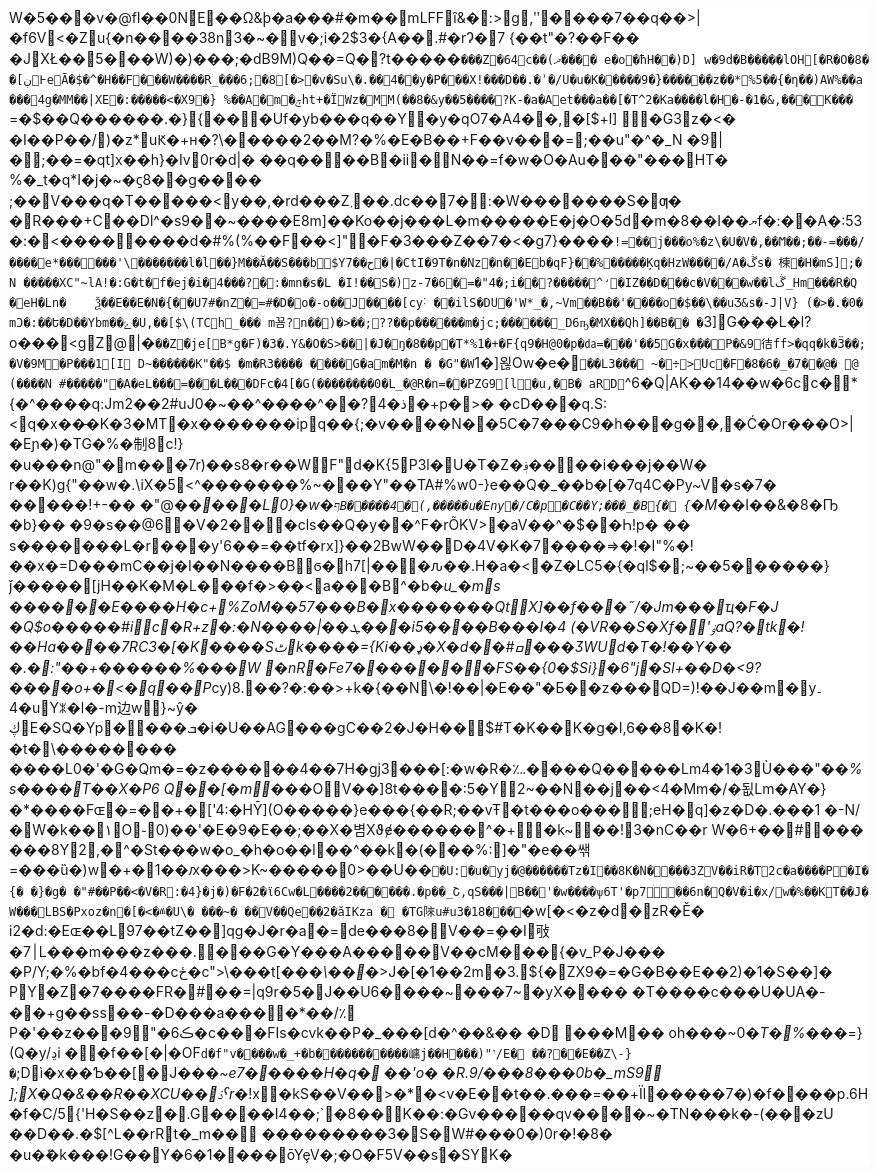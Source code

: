 W�5���v�@fI��0NE��Ω&ϸ�a���#�m��mLFFȋ&�:>߻g,ʺ����7��q��>|�f6V<�Zu{�n����38n׻�~�3v�;i�2$3�{A��.#�rɁ�7
{��t"�?��F��
�JXŁ��5���W)�)���;�dB9M)Q��=Q�׊?t�����`���Z�64c��(ދ���� e�o�ħH��)D] w�9d�B�����lOH[�R�O�8��[ڹ߅eĀ�$�^�H��F���W����R_���6;�8[�>�v�Su\�.��4��y�P���X!���D��.�ʾ�/U�u�K�����9�}������z��*%5��{�η��)AW%��a���4g�MM��|XE�:�����<�X9�}
%��A�m�ݼht+�ΪWz�MM(��8�&y��5����?K-�a�Aet���a��[�T^2�Ka����l�H�-�1�&,���K���`=�$��Q������.�}{���Uf�yb���q��Y�y�qO7�A4��,�[$+l]
�G3z�<�
�I��P��/)�z*uԞ�+н�?\\�����2��M?�%�E�B��+F��v���=;��u"�^�_N
�9|�;��=�qt]x��h}�Iv0r�d|� ��q����B�ii�N��=f�w�O�Au���"���HT� %�_t�q*I�j�~�ϛ8��g���� ;��V���q�T�����<y��,�rd���Z܂��.dc��7�:�W�������S�ƣ� �R���+C��Dl^�s9��~����E8m]��Ko��j���L�m�����E�j�O�5d\�m�8��I��ޔf�:��A�:53�:�<��������d�#%(%��F��<]"�F�3���Z��7�<�g7}����`!=��j���o%�z\�U�V�,��Ϻ��;��-=���/����e*������'\�������l�l��}M��Ă��S���b$Y7��ح�|�CtI�9T�n�Nz�n��Eb�qF}��%�����Ķq�HzW����/A�ڴs�
楝�H�mS];�N
�����XC"~lA!�:G�t�f�ej�i�4���?�:�mn�s�L
�I!��S�)z-7�6�=�"4�;i��?�����^̛�IZ��D���c�V���w��lڴ_Hm���R�Q�eH�Ln�	Ѯ��E��E�N�{��U7#�nZ�=#�D�о�-o��J����[cy˸
��ilS�DU�'W*_�,~Vm��B��'����o�$��\��uӠ&s�-J|V}
(�>�.�0�mƆ�:��Ե�D��Ybm��ۓ�U,��[$\(TCh_���
m꾬?n��)�>��;??��p������m�jc;������_D6ҧ�MX��Qh]��B�� �`3]G���L�l?o���<gZ@|�`��Z�֮je[B*g�F)�3�.Y&�O�S>��|�J�ŋ�8��p�T*%1�+�F{q9�H@0�p�㍲=���'��5G�x���P�&9㣟ff>�qq�k�Ӟ��;�V�9M�P���1[I
D~������K"��$ �m�R3����	����G�am�M�n � �G"�W`1�]왾Ow�e�`��L3���
~�÷>ۘUc�F�8�6�_�7��@� @(����N #�����"�A�eL���=���L���DFc�4[�G(��������0�L_�@R�n=��PZG9[l�u,�B� aRD`^6�Q|AK��14��w�6cc�*{�^����q:Jm2��2#uJ0�~��^����^��?4�ذ�+p�>�
�cD���q.S:<q�x��̵�K�3�MT�x�������ipq��{;�v����N��5C�7���C9�h���g��,�Ć�Or���O>|�Eɲ�)�TG�%�制8c!}�u���n@"�m���7r)��s8�r��WF"d�K{5PЗl�U�T�Z�؋���$�$i���j��W�
r��K)g{"��w�.\iX�5<^�������%~���Y"��TA#%w0-}e��Q�_��b�[�7q4C�Py~V�s�7� �����!+-��
�"@_�����L0}�w�`ףB�����4�(,�����u�Eny�/C�p�C��Y;���_�B{�
{`�M�_�I��&�8�Ҧ	�b}��
�9�s��@6�V�2���cls��Q�y��^F�rÕKV>�aV��^�$��Һ!p�
��		s�������L�r���y'6��=��tf�rx]}��2BwW��D�4V�K�7����=>�!�I"%�!��x�=D���mC��j�I��N����Bϭ�h7[|���ԉ��.H�a�<�Z�LC5�{�ql$�;~��5������}ǰ�����[jH��K�M�L���f�>��<a���B^�b�*u_�ms	������E����H�c+%ZoM��57���B�x�������QtX]��f���˶/�Jm���ҵ�F�J �Q$o�����#ic�R+z�:�N����|��ܛ���i5����B���I�4 (�VR��S�Xf�'ۏaQ݁?�\tk�!��Ha����7RC3�[�K����Sٹk����={Ki��ډ�X�d��#ߛ���ӠWUd�T�!��Y��
�.�:"��+������%���W	�nR�Fe7�������FS��{0�$Si}�6"j�Sl+��D�<9?����o+�<�q��P*cy)8.��?�:��>+k�{��N\�!��|�E��"�Б��z���QD=)!��J��m�y۔�4uYꍝ�l�-m边w}~ŷ�
ڮE�SQ�Yp����ܒ�i�U��AG���gC��2�J�H��$#T�K��׿K�g�I,6��8�K�! �t�\��������	����L0�'�G�Qm�=�z������4��7H�gj3���[:�w�R�؊����Q�����Lm4�1�3Ù���"_��%s����T��X�P6
Q��[�m_���OV��]8t����:5�Y2~��N��j��<4�Mm�/�됪Lm�AY�}�*����Fɶ�=��+�['4:�HȲ](O�����}e���{��R;��vŦ�t���o���;eH�q]�z�D�.���1	�-N/�W�k��١O֊0)��'�Ε�9�E��;��X�볌Xϑɇ������޻^�+�k~��!3�nC��r
W�6+��#���	���8Y2,�^�St���w�o_�һ�o��l��^��k�(���%:]�"�e��쌖=���ȕ�\)w�+�1��ԕ���>K~�����0>��U��`�U:�u�yj�@������Tz�I��8K�N����3ZV��iR�T2c�a����P�I�{�
�}�g�
�"#��P��<�V�R:�4}�j�)�F�2�ϊ6Cw�L����2������.�p��_Շ,qS���|B��'�w����ѱ6T'�p7��6n�Q�V�i�x/w�%��KT��J�W���LBS�Pxoz�n�[�<�ⱞ�U\� ���~�	��V��Qe��2�ăIKza
�
�TG䧒u#u3�18���`�w[�<�z�d�zR�Ӗ�
i2�d:�Eɶ��L97��tZ��]qg�J�r�a�=de���8�V��=ܸ��I㪃�׀7L���m���z���.���G�Y���A�����V��cM���{�v_P�J���	�P/Y;�%�bf�4���cځ�c">\���t[�_��\���_>J�[�1��2m�3.${�ZX9�=�G�Β��E��2)�1�S��]�
PY�Z�7����FR�#��=|q9r�5�J��U6����~���7~�yX����	�T����c���U�UA�-��+g��ss��-�D���a����*��/٪
P�'��z���9"�6ڪ�c���FIs�cvk��P�_���[d�^��&��
�D
���М��	oh���~0�*T�%�*��=}(Q�y/ڍi	��f��[�|�OF`d�f"v����w�_+�b�����������㟾j��H���)"˺/E� ��?��E��Z\-}�`;Dì�x��Ƅ��[�J�*��~e7�����H�q�	��'o�	�R.9/���8���0b�_mS9 ];X�Q�&��R��XCU��ۮˁr*�!x�kS��V��>�*�<v�E��t��.���=��+Ϊl�����7�)�f����p.6H�f�C/5{'H�S��z�.G����I4��;`�8��K��:�Gv�����qv����~�TN���k�-(���zU ��D��.�$[^L��rRt�_m��
���������3�S�W#���0�)0r�!�8�
�u�ܽ�k���!G��񢺬Y�6�1����ōYȩV�;�O�F5V��sٙ�SYK�